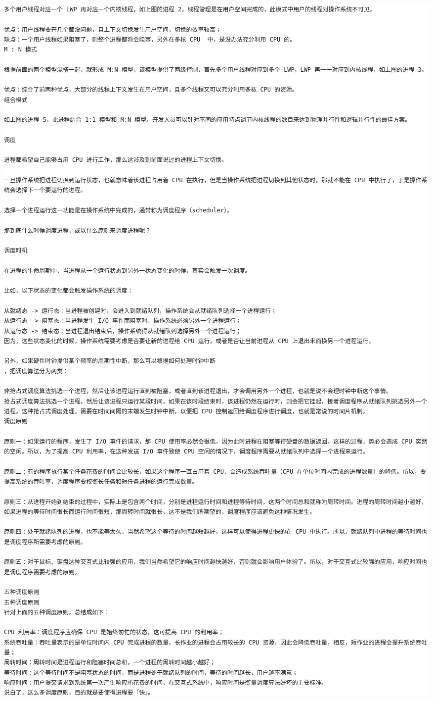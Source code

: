     多个用户线程对应一个 LWP 再对应一个内核线程，如上图的进程 2，线程管理是在用户空间完成的，此模式中用户的线程对操作系统不可见。
    
    优点：用户线程要开几个都没问题，且上下文切换发生用户空间，切换的效率较高；
    缺点：一个用户线程如果阻塞了，则整个进程都将会阻塞，另外在多核 CPU  中，是没办法充分利用 CPU 的。
    M : N 模式
    
    根据前面的两个模型混搭一起，就形成 M:N 模型，该模型提供了两级控制，首先多个用户线程对应到多个 LWP，LWP 再一一对应到内核线程，如上图的进程 3。
    
    优点：综合了前两种优点，大部分的线程上下文发生在用户空间，且多个线程又可以充分利用多核 CPU 的资源。
    组合模式
    
    如上图的进程 5，此进程结合 1:1 模型和 M:N 模型。开发人员可以针对不同的应用特点调节内核线程的数目来达到物理并行性和逻辑并行性的最佳方案。
    
    调度
    
    进程都希望自己能够占用 CPU 进行工作，那么这涉及到前面说过的进程上下文切换。
    
    一旦操作系统把进程切换到运行状态，也就意味着该进程占用着 CPU 在执行，但是当操作系统把进程切换到其他状态时，那就不能在 CPU 中执行了，于是操作系统会选择下一个要运行的进程。
    
    选择一个进程运行这一功能是在操作系统中完成的，通常称为调度程序（scheduler）。
    
    那到底什么时候调度进程，或以什么原则来调度进程呢？
    
    调度时机
    
    在进程的生命周期中，当进程从一个运行状态到另外一状态变化的时候，其实会触发一次调度。
    
    比如，以下状态的变化都会触发操作系统的调度：
    
    从就绪态 -> 运行态：当进程被创建时，会进入到就绪队列，操作系统会从就绪队列选择一个进程运行；
    从运行态 -> 阻塞态：当进程发生 I/O 事件而阻塞时，操作系统必须另外一个进程运行；
    从运行态 -> 结束态：当进程退出结束后，操作系统得从就绪队列选择另外一个进程运行；
    因为，这些状态变化的时候，操作系统需要考虑是否要让新的进程给 CPU 运行，或者是否让当前进程从 CPU 上退出来而换另一个进程运行。
    
    另外，如果硬件时钟提供某个频率的周期性中断，那么可以根据如何处理时钟中断
    ，把调度算法分为两类：
    
    非抢占式调度算法挑选一个进程，然后让该进程运行直到被阻塞，或者直到该进程退出，才会调用另外一个进程，也就是说不会理时钟中断这个事情。
    抢占式调度算法挑选一个进程，然后让该进程只运行某段时间，如果在该时段结束时，该进程仍然在运行时，则会把它挂起，接着调度程序从就绪队列挑选另外一个进程。这种抢占式调度处理，需要在时间间隔的末端发生时钟中断，以便把 CPU 控制返回给调度程序进行调度，也就是常说的时间片机制。
    调度原则
    
    原则一：如果运行的程序，发生了 I/O 事件的请求，那 CPU 使用率必然会很低，因为此时进程在阻塞等待硬盘的数据返回。这样的过程，势必会造成 CPU 突然的空闲。所以，为了提高 CPU 利用率，在这种发送 I/O 事件致使 CPU 空闲的情况下，调度程序需要从就绪队列中选择一个进程来运行。
    
    原则二：有的程序执行某个任务花费的时间会比较长，如果这个程序一直占用着 CPU，会造成系统吞吐量（CPU 在单位时间内完成的进程数量）的降低。所以，要提高系统的吞吐率，调度程序要权衡长任务和短任务进程的运行完成数量。
    
    原则三：从进程开始到结束的过程中，实际上是包含两个时间，分别是进程运行时间和进程等待时间，这两个时间总和就称为周转时间。进程的周转时间越小越好，如果进程的等待时间很长而运行时间很短，那周转时间就很长，这不是我们所期望的，调度程序应该避免这种情况发生。
    
    原则四：处于就绪队列的进程，也不能等太久，当然希望这个等待的时间越短越好，这样可以使得进程更快的在 CPU 中执行。所以，就绪队列中进程的等待时间也是调度程序所需要考虑的原则。
    
    原则五：对于鼠标、键盘这种交互式比较强的应用，我们当然希望它的响应时间越快越好，否则就会影响用户体验了。所以，对于交互式比较强的应用，响应时间也是调度程序需要考虑的原则。
    
    五种调度原则
    五种调度原则
    针对上面的五种调度原则，总结成如下：
    
    CPU 利用率：调度程序应确保 CPU 是始终匆忙的状态，这可提高 CPU 的利用率；
    系统吞吐量：吞吐量表示的是单位时间内 CPU 完成进程的数量，长作业的进程会占用较长的 CPU 资源，因此会降低吞吐量，相反，短作业的进程会提升系统吞吐量；
    周转时间：周转时间是进程运行和阻塞时间总和，一个进程的周转时间越小越好；
    等待时间：这个等待时间不是阻塞状态的时间，而是进程处于就绪队列的时间，等待的时间越长，用户越不满意；
    响应时间：用户提交请求到系统第一次产生响应所花费的时间，在交互式系统中，响应时间是衡量调度算法好坏的主要标准。
    说白了，这么多调度原则，目的就是要使得进程要「快」。
    